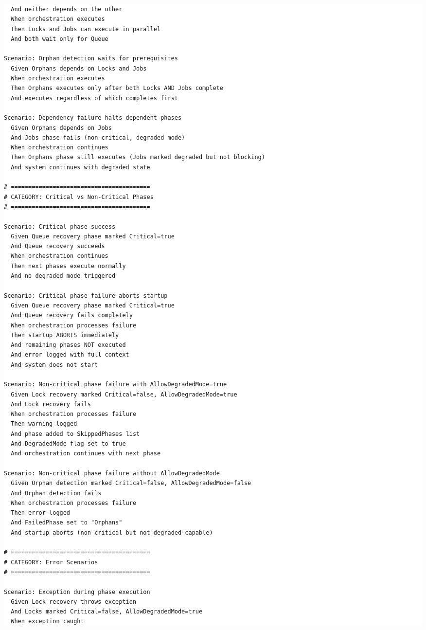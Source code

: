 ```gherkin
  And neither depends on the other
  When orchestration executes
  Then Locks and Jobs can execute in parallel
  And both wait only for Queue

Scenario: Orphan detection waits for prerequisites
  Given Orphans depends on Locks and Jobs
  When orchestration executes
  Then Orphans executes only after both Locks AND Jobs complete
  And executes regardless of which completes first

Scenario: Dependency failure halts dependent phases
  Given Orphans depends on Jobs
  And Jobs phase fails (non-critical, degraded mode)
  When orchestration continues
  Then Orphans phase still executes (Jobs marked degraded but not blocking)
  And system continues with degraded state

# ========================================
# CATEGORY: Critical vs Non-Critical Phases
# ========================================

Scenario: Critical phase success
  Given Queue recovery phase marked Critical=true
  And Queue recovery succeeds
  When orchestration continues
  Then next phases execute normally
  And no degraded mode triggered

Scenario: Critical phase failure aborts startup
  Given Queue recovery phase marked Critical=true
  And Queue recovery fails completely
  When orchestration processes failure
  Then startup ABORTS immediately
  And remaining phases NOT executed
  And error logged with full context
  And system does not start

Scenario: Non-critical phase failure with AllowDegradedMode=true
  Given Lock recovery marked Critical=false, AllowDegradedMode=true
  And Lock recovery fails
  When orchestration processes failure
  Then warning logged
  And phase added to SkippedPhases list
  And DegradedMode flag set to true
  And orchestration continues with next phase

Scenario: Non-critical phase failure without AllowDegradedMode
  Given Orphan detection marked Critical=false, AllowDegradedMode=false
  And Orphan detection fails
  When orchestration processes failure
  Then error logged
  And FailedPhase set to "Orphans"
  And startup aborts (non-critical but not degraded-capable)

# ========================================
# CATEGORY: Error Scenarios
# ========================================

Scenario: Exception during phase execution
  Given Lock recovery throws exception
  And Locks marked Critical=false, AllowDegradedMode=true
  When exception caught
```